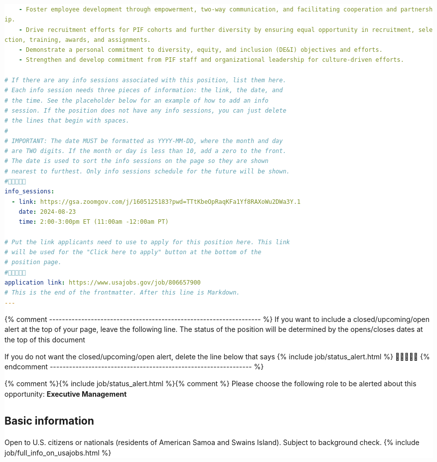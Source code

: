 ```yaml
    - Foster employee development through empowerment, two-way communication, and facilitating cooperation and partnership.
    - Drive recruitment efforts for PIF cohorts and further diversity by ensuring equal opportunity in recruitment, selection, training, awards, and assignments.
    - Demonstrate a personal commitment to diversity, equity, and inclusion (DE&I) objectives and efforts.
    - Strengthen and develop commitment from PIF staff and organizational leadership for culture-driven efforts.

# If there are any info sessions associated with this position, list them here.
# Each info session needs three pieces of information: the link, the date, and
# the time. See the placeholder below for an example of how to add an info
# session. If the position does not have any info sessions, you can just delete
# the lines that begin with spaces.
#
# IMPORTANT: The date MUST be formatted as YYYY-MM-DD, where the month and day
# are TWO digits. If the month or day is less than 10, add a zero to the front.
# The date is used to sort the info sessions on the page so they are shown
# nearest to furthest. Only info sessions schedule for the future will be shown.
#🔻🔻🔻🔻🔻
info_sessions:
  - link: https://gsa.zoomgov.com/j/1605125183?pwd=TTtKbeOpRaqKFa1Yf8RAXoWu2DWa3Y.1
    date: 2024-08-23
    time: 2:00-3:00pm ET (11:00am -12:00am PT)

# Put the link applicants need to use to apply for this position here. This link
# will be used for the "Click here to apply" button at the bottom of the
# position page.
#🔻🔻🔻🔻🔻
application link: https://www.usajobs.gov/job/806657900
# This is the end of the frontmatter. After this line is Markdown.
---
```


{% comment ------------------------------------------------------------------ %}
If you want to include a closed/upcoming/open alert at the top of your page,
leave the following line. The status of the position will be determined by the
opens/closes dates at the top of this document

If you do not want the closed/upcoming/open alert, delete the line below that
says {% include job/status_alert.html %}
🔻🔻🔻🔻🔻
{% endcomment --------------------------------------------------------------- %}

{% comment %}{% include job/status_alert.html %}{% comment %}
Please choose the following role to be alerted about this opportunity: **Executive Management**

## Basic information

Open to U.S. citizens or nationals (residents of American Samoa and Swains Island). Subject to background check. {% include job/full_info_on_usajobs.html %}
